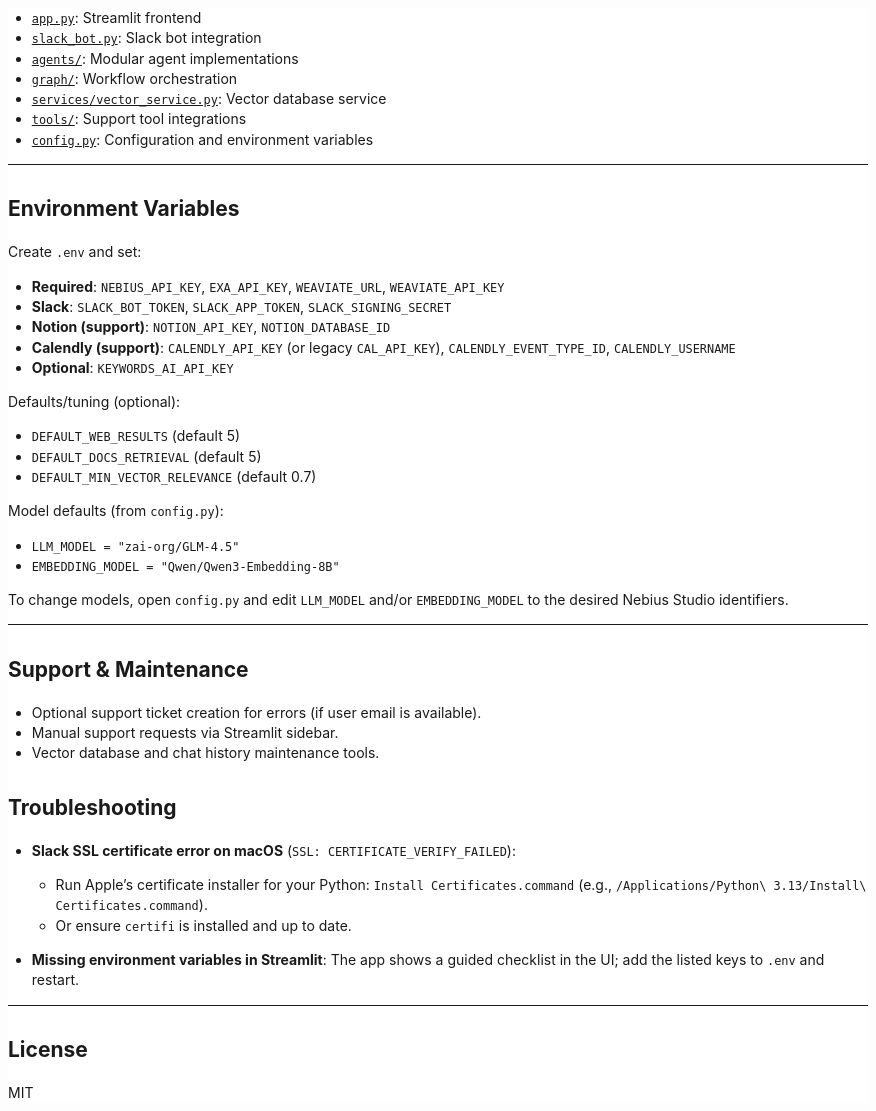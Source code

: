 - [`app.py`](app.py): Streamlit frontend
- [`slack_bot.py`](slack_bot.py): Slack bot integration
- [`agents/`](agents/): Modular agent implementations
- [`graph/`](graph/): Workflow orchestration
- [`services/vector_service.py`](services/vector_service.py): Vector database service
- [`tools/`](tools/): Support tool integrations
- [`config.py`](config.py): Configuration and environment variables

---

## Environment Variables

Create `.env` and set:
- **Required**: `NEBIUS_API_KEY`, `EXA_API_KEY`, `WEAVIATE_URL`, `WEAVIATE_API_KEY`
- **Slack**: `SLACK_BOT_TOKEN`, `SLACK_APP_TOKEN`, `SLACK_SIGNING_SECRET`
- **Notion (support)**: `NOTION_API_KEY`, `NOTION_DATABASE_ID`
- **Calendly (support)**: `CALENDLY_API_KEY` (or legacy `CAL_API_KEY`), `CALENDLY_EVENT_TYPE_ID`, `CALENDLY_USERNAME`
- **Optional**: `KEYWORDS_AI_API_KEY`

Defaults/tuning (optional):
- `DEFAULT_WEB_RESULTS` (default 5)
- `DEFAULT_DOCS_RETRIEVAL` (default 5)
- `DEFAULT_MIN_VECTOR_RELEVANCE` (default 0.7)

Model defaults (from `config.py`):
- `LLM_MODEL = "zai-org/GLM-4.5"`
- `EMBEDDING_MODEL = "Qwen/Qwen3-Embedding-8B"`

To change models, open `config.py` and edit `LLM_MODEL` and/or `EMBEDDING_MODEL` to the desired Nebius Studio identifiers.

---

## Support & Maintenance

- Optional support ticket creation for errors (if user email is available).
- Manual support requests via Streamlit sidebar.
- Vector database and chat history maintenance tools.

## Troubleshooting

- **Slack SSL certificate error on macOS** (`SSL: CERTIFICATE_VERIFY_FAILED`):
  - Run Apple’s certificate installer for your Python: `Install Certificates.command` (e.g., `/Applications/Python\ 3.13/Install\ Certificates.command`).
  - Or ensure `certifi` is installed and up to date.

- **Missing environment variables in Streamlit**: The app shows a guided checklist in the UI; add the listed keys to `.env` and restart.

---

## License

MIT